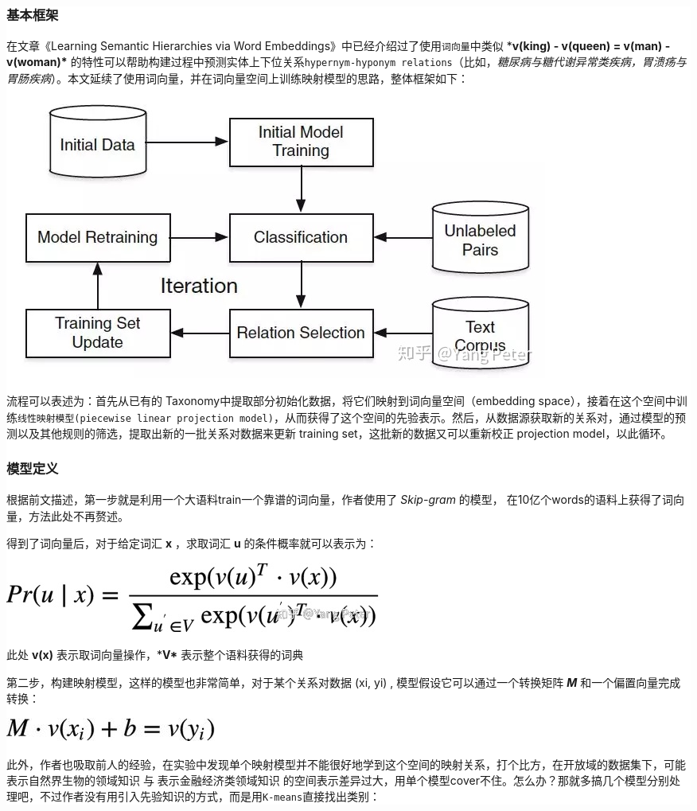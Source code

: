 ### **基本框架**

在文章《Learning Semantic Hierarchies via Word Embeddings》中已经介绍过了使用`词向量`中类似 ***v(king) - v(queen) = v(man) - v(woman)\*** 的特性可以帮助构建过程中预测实体上下位关系`hypernym-hyponym relations`（比如，*糖尿病与糖代谢异常类疾病，胃溃疡与胃肠疾病*）。本文延续了使用词向量，并在词向量空间上训练映射模型的思路，整体框架如下：

![img](readGraph.assets/v2-6085082c91629b8c0cd115bacf064ac3_720w.jpg)

流程可以表述为：首先从已有的 Taxonomy中提取部分初始化数据，将它们映射到词向量空间（embedding space），接着在这个空间中训练`线性映射模型(piecewise linear projection model)`，从而获得了这个空间的先验表示。然后，从数据源获取新的关系对，通过模型的预测以及其他规则的筛选，提取出新的一批关系对数据来更新 training set，这批新的数据又可以重新校正 projection model，以此循环。

### **模型定义**

根据前文描述，第一步就是利用一个大语料train一个靠谱的词向量，作者使用了 *Skip-gram* 的模型， 在10亿个words的语料上获得了词向量，方法此处不再赘述。

得到了词向量后，对于给定词汇 **x** ，求取词汇 **u** 的条件概率就可以表示为： 

![img](readGraph.assets/v2-c42ac7cfd7ba59443e51412d205eaac5_720w.jpg)

此处 **v(x)** 表示取词向量操作，***V\*** 表示整个语料获得的词典

第二步，构建映射模型，这样的模型也非常简单，对于某个关系对数据 (xi, yi) , 模型假设它可以通过一个转换矩阵 ***M*** 和一个偏置向量完成转换： 

![img](readGraph.assets/v2-425769d5e0815deb39b3d95cb77e9415_720w.jpg)

此外，作者也吸取前人的经验，在实验中发现单个映射模型并不能很好地学到这个空间的映射关系，打个比方，在开放域的数据集下，可能表示自然界生物的领域知识 与 表示金融经济类领域知识  的空间表示差异过大，用单个模型cover不住。怎么办？那就多搞几个模型分别处理吧，不过作者没有用引入先验知识的方式，而是用`K-means`直接找出类别：
